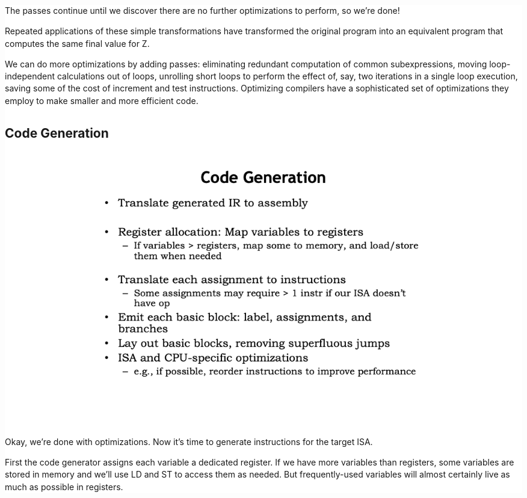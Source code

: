 
<p>The passes continue until we discover there are no further
optimizations to perform, so we&#700;re done!</p>

<p>Repeated applications of these simple transformations have
transformed the original program into an equivalent program that
computes the same final value for Z.</p>

<p>We can do more optimizations by adding passes: eliminating
redundant computation of common subexpressions, moving
loop-independent calculations out of loops, unrolling short
loops to perform the effect of, say, two iterations in a single
loop execution, saving some of the cost of increment and test
instructions.  Optimizing compilers have a sophisticated set of
optimizations they employ to make smaller and more efficient
code.</p>

<h2>Code Generation</h2>

<p align="center"><img style="height:450px;" src="lecture_slides/compilers/Slide30.png"/></p>

<p>Okay, we&#700;re done with optimizations.  Now it&#700;s time
to generate instructions for the target ISA.</p>

<p>First the code generator assigns each variable a dedicated
register.  If we have more variables than registers, some
variables are stored in memory and we&#700;ll use LD and ST to
access them as needed.  But frequently-used variables will
almost certainly live as much as possible in registers.</p>
